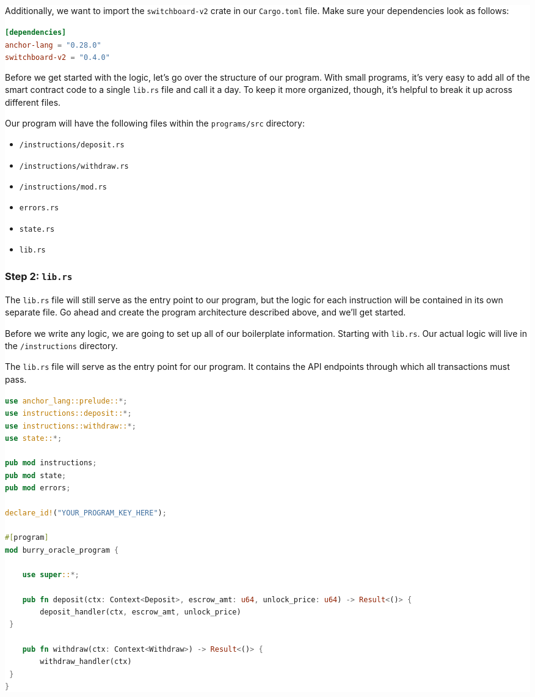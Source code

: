 Additionally, we want to import the `switchboard-v2` crate in our `Cargo.toml`
file. Make sure your dependencies look as follows:

```toml
[dependencies]
anchor-lang = "0.28.0"
switchboard-v2 = "0.4.0"
```

Before we get started with the logic, let’s go over the structure of our
program. With small programs, it’s very easy to add all of the smart contract
code to a single `lib.rs` file and call it a day. To keep it more organized,
though, it’s helpful to break it up across different files.

Our program will have the following files within the `programs/src` directory:

- `/instructions/deposit.rs`

- `/instructions/withdraw.rs`

- `/instructions/mod.rs`

- `errors.rs`

- `state.rs`

- `lib.rs`

### Step 2: `lib.rs`

The `lib.rs` file will still serve as the entry point to our program, but the
logic for each instruction will be contained in its own separate file. Go ahead
and create the program architecture described above, and we’ll get started.

Before we write any logic, we are going to set up all of our boilerplate
information. Starting with `lib.rs`. Our actual logic will live in the
`/instructions` directory.

The `lib.rs` file will serve as the entry point for our program. It contains the
API endpoints through which all transactions must pass.

```rust
use anchor_lang::prelude::*;
use instructions::deposit::*;
use instructions::withdraw::*;
use state::*;

pub mod instructions;
pub mod state;
pub mod errors;

declare_id!("YOUR_PROGRAM_KEY_HERE");

#[program]
mod burry_oracle_program {

    use super::*;

    pub fn deposit(ctx: Context<Deposit>, escrow_amt: u64, unlock_price: u64) -> Result<()> {
        deposit_handler(ctx, escrow_amt, unlock_price)
 }

    pub fn withdraw(ctx: Context<Withdraw>) -> Result<()> {
        withdraw_handler(ctx)
 }
}
```
